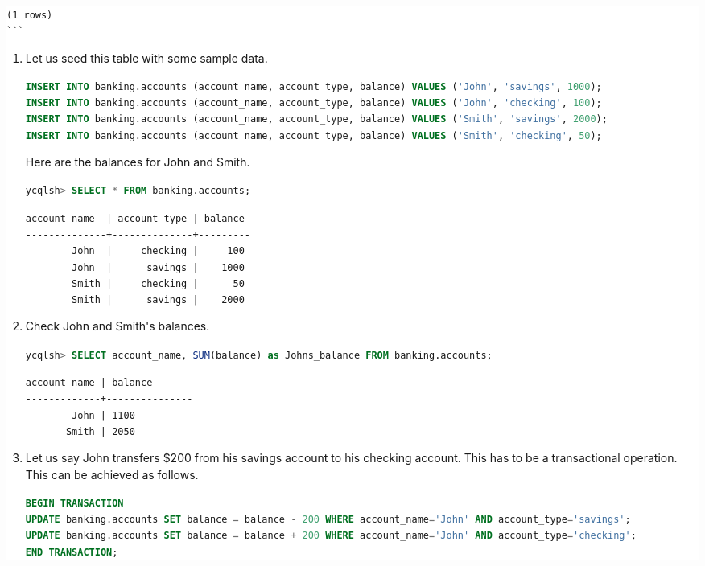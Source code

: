     (1 rows)
    ```

1. Let us seed this table with some sample data.

    ```sql
    INSERT INTO banking.accounts (account_name, account_type, balance) VALUES ('John', 'savings', 1000);
    INSERT INTO banking.accounts (account_name, account_type, balance) VALUES ('John', 'checking', 100);
    INSERT INTO banking.accounts (account_name, account_type, balance) VALUES ('Smith', 'savings', 2000);
    INSERT INTO banking.accounts (account_name, account_type, balance) VALUES ('Smith', 'checking', 50);
    ```

    Here are the balances for John and Smith.

    ```sql
    ycqlsh> SELECT * FROM banking.accounts;
    ```

    ```output
    account_name  | account_type | balance
    --------------+--------------+---------
            John  |     checking |     100
            John  |      savings |    1000
            Smith |     checking |      50
            Smith |      savings |    2000
    ```

1. Check John and Smith's balances.

    ```sql
    ycqlsh> SELECT account_name, SUM(balance) as Johns_balance FROM banking.accounts;
    ```

    ```output
    account_name | balance
    -------------+---------------
            John | 1100
           Smith | 2050
    ```

1. Let us say John transfers $200 from his savings account to his checking account. This has to be a transactional operation. This can be achieved as follows.

    ```sql
    BEGIN TRANSACTION
    UPDATE banking.accounts SET balance = balance - 200 WHERE account_name='John' AND account_type='savings';
    UPDATE banking.accounts SET balance = balance + 200 WHERE account_name='John' AND account_type='checking';
    END TRANSACTION;
    ```
